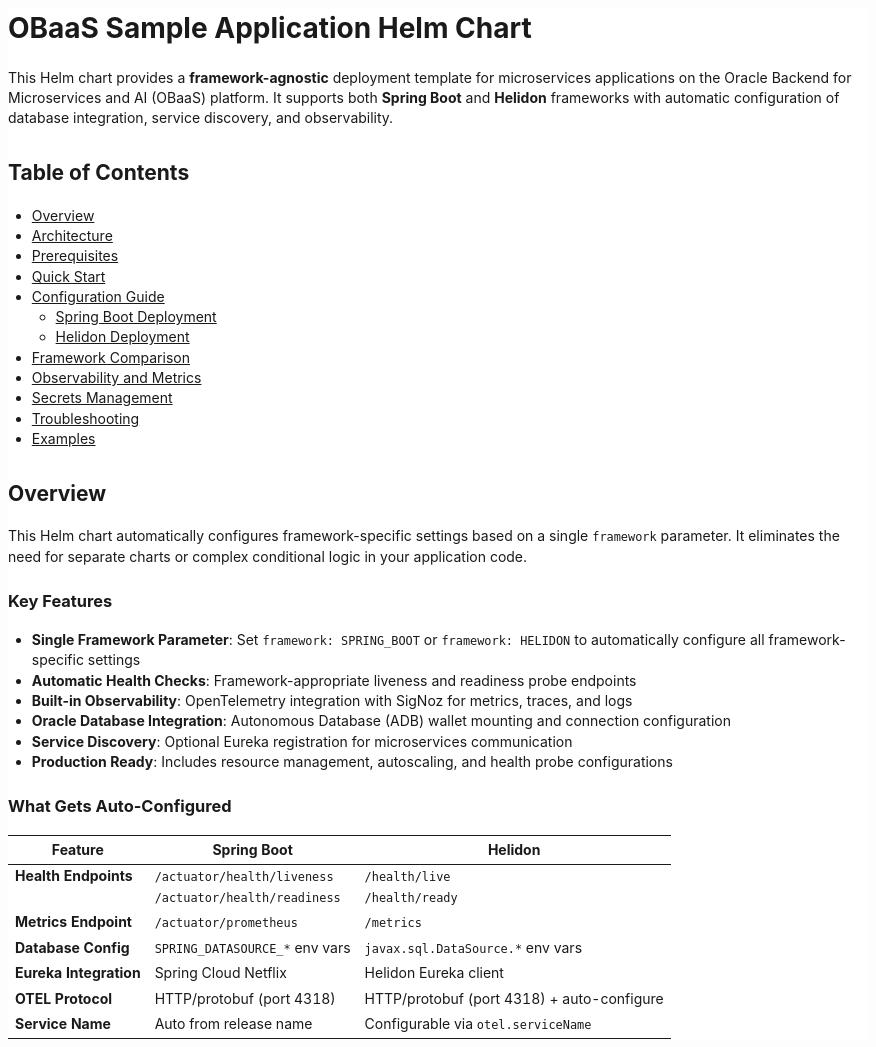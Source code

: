# OBaaS Sample Application Helm Chart

This Helm chart provides a **framework-agnostic** deployment template for microservices applications on the Oracle Backend for Microservices and AI (OBaaS) platform. It supports both **Spring Boot** and **Helidon** frameworks with automatic configuration of database integration, service discovery, and observability.

## Table of Contents

- [Overview](#overview)
- [Architecture](#architecture)
- [Prerequisites](#prerequisites)
- [Quick Start](#quick-start)
- [Configuration Guide](#configuration-guide)
  - [Spring Boot Deployment](#spring-boot-deployment)
  - [Helidon Deployment](#helidon-deployment)
- [Framework Comparison](#framework-comparison)
- [Observability and Metrics](#observability-and-metrics)
- [Secrets Management](#secrets-management)
- [Troubleshooting](#troubleshooting)
- [Examples](#examples)

## Overview

This Helm chart automatically configures framework-specific settings based on a single `framework` parameter. It eliminates the need for separate charts or complex conditional logic in your application code.

### Key Features

- **Single Framework Parameter**: Set `framework: SPRING_BOOT` or `framework: HELIDON` to automatically configure all framework-specific settings
- **Automatic Health Checks**: Framework-appropriate liveness and readiness probe endpoints
- **Built-in Observability**: OpenTelemetry integration with SigNoz for metrics, traces, and logs
- **Oracle Database Integration**: Autonomous Database (ADB) wallet mounting and connection configuration
- **Service Discovery**: Optional Eureka registration for microservices communication
- **Production Ready**: Includes resource management, autoscaling, and health probe configurations

### What Gets Auto-Configured

| Feature | Spring Boot | Helidon |
|---------|-------------|---------|
| **Health Endpoints** | `/actuator/health/liveness`<br/>`/actuator/health/readiness` | `/health/live`<br/>`/health/ready` |
| **Metrics Endpoint** | `/actuator/prometheus` | `/metrics` |
| **Database Config** | `SPRING_DATASOURCE_*` env vars | `javax.sql.DataSource.*` env vars |
| **Eureka Integration** | Spring Cloud Netflix | Helidon Eureka client |
| **OTEL Protocol** | HTTP/protobuf (port 4318) | HTTP/protobuf (port 4318) + auto-configure |
| **Service Name** | Auto from release name | Configurable via `otel.serviceName` |
